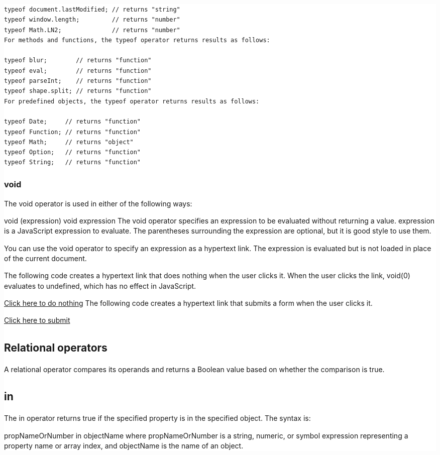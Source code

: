 ```
typeof document.lastModified; // returns "string"
typeof window.length;         // returns "number"
typeof Math.LN2;              // returns "number"
For methods and functions, the typeof operator returns results as follows:

typeof blur;        // returns "function"
typeof eval;        // returns "function"
typeof parseInt;    // returns "function"
typeof shape.split; // returns "function"
For predefined objects, the typeof operator returns results as follows:

typeof Date;     // returns "function"
typeof Function; // returns "function"
typeof Math;     // returns "object"
typeof Option;   // returns "function"
typeof String;   // returns "function"

```
### void
The void operator is used in either of the following ways:

void (expression)
void expression
The void operator specifies an expression to be evaluated without returning a value. expression is a JavaScript expression to evaluate. The parentheses surrounding the expression are optional, but it is good style to use them.

You can use the void operator to specify an expression as a hypertext link. The expression is evaluated but is not loaded in place of the current document.

The following code creates a hypertext link that does nothing when the user clicks it. When the user clicks the link, void(0) evaluates to undefined, which has no effect in JavaScript.

<a href="javascript:void(0)">Click here to do nothing</a>
The following code creates a hypertext link that submits a form when the user clicks it.

<a href="javascript:void(document.form.submit())">
Click here to submit</a>


## Relational operators

A relational operator compares its operands and returns a Boolean value based on whether the comparison is true.

## in

The in operator returns true if the specified property is in the specified object. The syntax is:

propNameOrNumber in objectName
where propNameOrNumber is a string, numeric, or symbol expression representing a property name or array index, and objectName is the name of an object.
